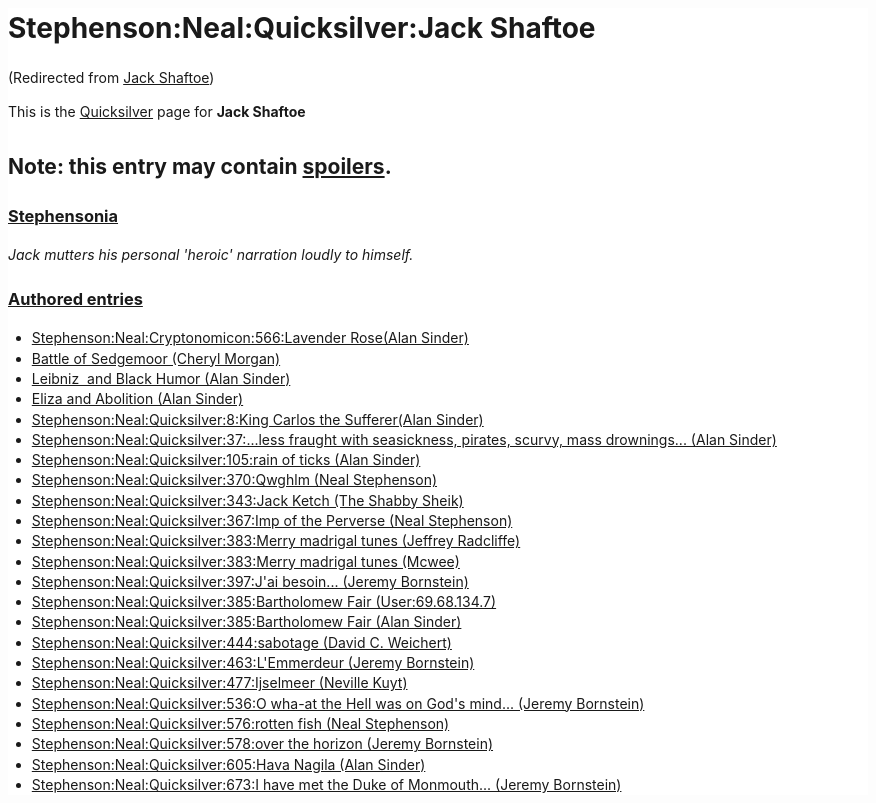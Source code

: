 
# Stephenson:Neal:Quicksilver:Jack Shaftoe

(Redirected from [Jack Shaftoe](/jack-shaftoe))

This is the [Quicksilver](/quicksilver) page for **Jack Shaftoe**  

## **Note: this entry may contain [spoilers](/metaweb-spoilers).**

  

### [Stephensonia](/stephensonia)


*Jack mutters his personal 'heroic' narration loudly to himself.* 

### [Authored entries](/metaweb-authored-entry)


* [Stephenson:Neal:Cryptonomicon:566:Lavender Rose(Alan Sinder)](/stephenson-neal-cryptonomicon-566-lavender-rose-alan-sinder)
* [Battle of Sedgemoor (Cheryl Morgan)](/battle-of-sedgemoor-cheryl-morgan)
* [Leibniz  and Black Humor (Alan Sinder)](/leibniz-and-black-humor-alan-sinder)
* [Eliza and Abolition (Alan Sinder)](/eliza-and-abolition-alan-sinder)
* [Stephenson:Neal:Quicksilver:8:King Carlos the Sufferer(Alan Sinder)](/stephenson-neal-quicksilver-8-king-carlos-the-sufferer-alan-sinder)
* [Stephenson:Neal:Quicksilver:37:...less fraught with seasickness, pirates, scurvy, mass drownings... (Alan Sinder)](/stephenson-neal-quicksilver-37-less-fraught-with-seasickness-pirates-scurvy-mass-drownings-alan-sinder)
* [Stephenson:Neal:Quicksilver:105:rain of ticks (Alan Sinder)](/stephenson-neal-quicksilver-105-rain-of-ticks-alan-sinder)
* [Stephenson:Neal:Quicksilver:370:Qwghlm (Neal Stephenson)](/stephenson-neal-quicksilver-370-qwghlm-neal-stephenson)
* [Stephenson:Neal:Quicksilver:343:Jack Ketch (The Shabby Sheik)](/stephenson-neal-quicksilver-343-jack-ketch-the-shabby-sheik)
* [Stephenson:Neal:Quicksilver:367:Imp of the Perverse (Neal Stephenson)](/stephenson-neal-quicksilver-367-imp-of-the-perverse-neal-stephenson)
* [Stephenson:Neal:Quicksilver:383:Merry madrigal tunes (Jeffrey Radcliffe)](/stephenson-neal-quicksilver-383-merry-madrigal-tunes-jeffrey-radcliffe)
* [Stephenson:Neal:Quicksilver:383:Merry madrigal tunes (Mcwee)](/stephenson-neal-quicksilver-383-merry-madrigal-tunes-mcwee)
* [Stephenson:Neal:Quicksilver:397:J'ai besoin... (Jeremy Bornstein)](/stephenson-neal-quicksilver-397-j-ai-besoin-jeremy-bornstein)
* [Stephenson:Neal:Quicksilver:385:Bartholomew Fair (User:69.68.134.7)](/stephenson-neal-quicksilver-385-bartholomew-fair-user-69-68-134-7)
* [Stephenson:Neal:Quicksilver:385:Bartholomew Fair (Alan Sinder)](/stephenson-neal-quicksilver-385-bartholomew-fair-alan-sinder)
* [Stephenson:Neal:Quicksilver:444:sabotage (David C. Weichert)](/stephenson-neal-quicksilver-444-sabotage-david-c-weichert)
* [Stephenson:Neal:Quicksilver:463:L'Emmerdeur (Jeremy Bornstein)](/stephenson-neal-quicksilver-463-l-emmerdeur-jeremy-bornstein)
* [Stephenson:Neal:Quicksilver:477:Ijselmeer (Neville Kuyt)](/stephenson-neal-quicksilver-477-ijselmeer-neville-kuyt)
* [Stephenson:Neal:Quicksilver:536:O wha-at the Hell was on God's mind... (Jeremy Bornstein)](/stephenson-neal-quicksilver-536-o-wha-at-the-hell-was-on-god-s-mind-jeremy-bornstein)
* [Stephenson:Neal:Quicksilver:576:rotten fish (Neal Stephenson)](/stephenson-neal-quicksilver-576-rotten-fish-neal-stephenson)
* [Stephenson:Neal:Quicksilver:578:over the horizon (Jeremy Bornstein)](/stephenson-neal-quicksilver-578-over-the-horizon-jeremy-bornstein)
* [Stephenson:Neal:Quicksilver:605:Hava Nagila (Alan Sinder)](/stephenson-neal-quicksilver-605-hava-nagila-alan-sinder)
* [Stephenson:Neal:Quicksilver:673:I have met the Duke of Monmouth... (Jeremy Bornstein)](/stephenson-neal-quicksilver-673-i-have-met-the-duke-of-monmouth-jeremy-bornstein)
